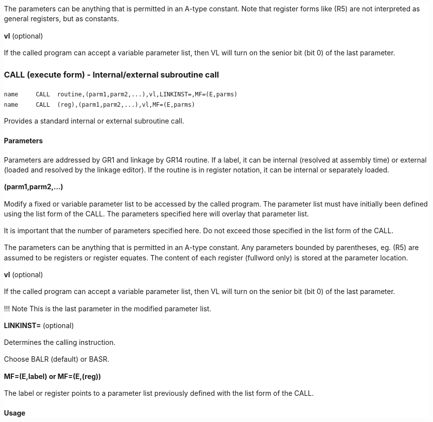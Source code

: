 The parameters can be anything that is permitted in an A-type constant. 
Note that register forms like (R5) are not  interpreted as general registers, 
but as constants.

**vl** (optional)

If the called program can accept a variable parameter list, then VL will turn on the senior bit (bit 0) of the last parameter.

### CALL (execute form) - Internal/external subroutine call

``` hlasm
name     CALL  routine,(parm1,parm2,...),vl,LINKINST=,MF=(E,parms)
name     CALL  (reg),(parm1,parm2,...),vl,MF=(E,parms)
```

Provides a standard internal or external subroutine call.

#### Parameters

Parameters are addressed by GR1 and linkage by GR14 routine.
If a label, it can be internal (resolved at assembly time) or external (loaded and resolved by the linkage editor).
If the routine is in register notation, it can be internal or separately loaded.

**(parm1,parm2,...)**

Modify a fixed or variable parameter list to be accessed by the called program.
The parameter list must have initially been defined using the list form of the CALL. 
The parameters specified here will overlay that parameter list. 

It is important that the number of parameters specified here. Do not exceed those specified in the list form of the CALL.

The parameters can be anything that is permitted in an A-type constant. 
Any parameters bounded by parentheses, eg. (R5) are  assumed to be registers or register equates. 
The content of each register (fullword only) is stored at the parameter location.

**vl** (optional)

If the called program can accept a variable parameter list, then VL will turn on the senior bit (bit 0) of the last
parameter. 

!!! Note
    This is the last parameter in the modified parameter list.

**LINKINST=** (optional)

Determines the calling instruction.

Choose BALR (default) or BASR.

**MF=(E,label) or  MF=(E,(reg))**

The label or register points to a parameter list previously defined with the list form of the CALL.

#### Usage
